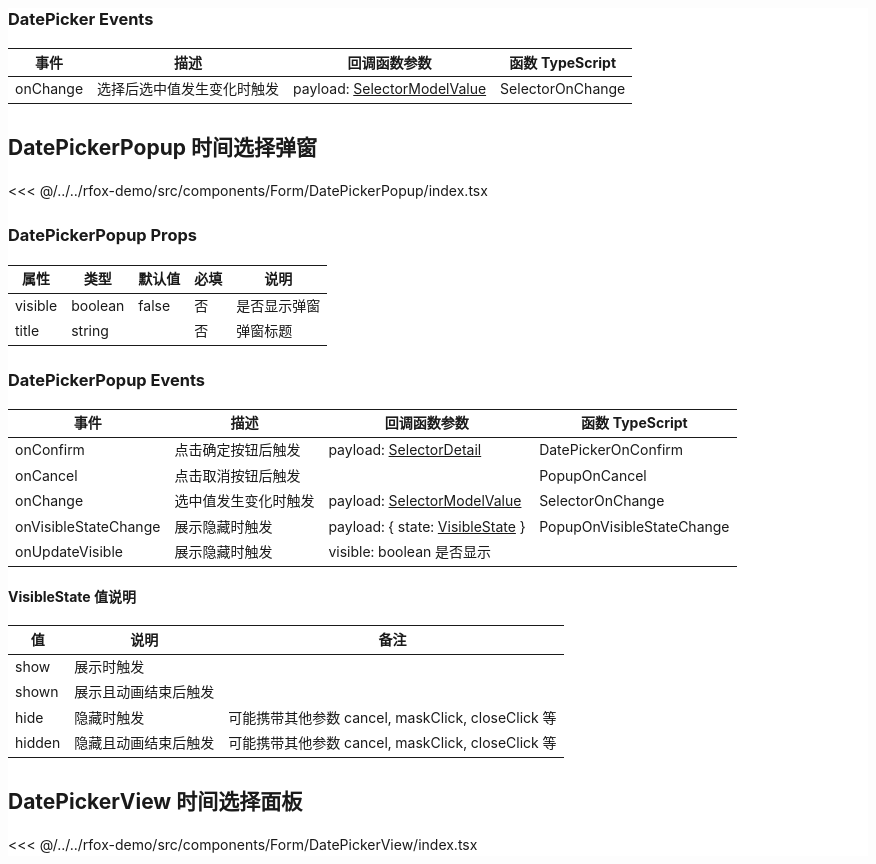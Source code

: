 ### DatePicker Events

| 事件     | 描述                       | 回调函数参数                                                             | 函数 TypeScript  |
| -------- | -------------------------- | ------------------------------------------------------------------------ | ---------------- |
| onChange | 选择后选中值发生变化时触发 | payload: [SelectorModelValue](./DatePicker.md#selectormodelvalue-的类型) | SelectorOnChange |

## DatePickerPopup 时间选择弹窗

<CodeDemo name="DatePickerPopup">

<<< @/../../rfox-demo/src/components/Form/DatePickerPopup/index.tsx

</CodeDemo>

### DatePickerPopup Props

| 属性    | 类型    | 默认值 | 必填 | 说明         |
| ------- | ------- | ------ | ---- | ------------ |
| visible | boolean | false  | 否   | 是否显示弹窗 |
| title   | string  |        | 否   | 弹窗标题     |

### DatePickerPopup Events

| 事件                 | 描述                 | 回调函数参数                                                             | 函数 TypeScript           |
| -------------------- | -------------------- | ------------------------------------------------------------------------ | ------------------------- |
| onConfirm            | 点击确定按钮后触发   | payload: [SelectorDetail](./DatePicker.md#selectordetail-的结构)         | DatePickerOnConfirm       |
| onCancel             | 点击取消按钮后触发   |                                                                          | PopupOnCancel             |
| onChange             | 选中值发生变化时触发 | payload: [SelectorModelValue](./DatePicker.md#selectormodelvalue-的类型) | SelectorOnChange          |
| onVisibleStateChange | 展示隐藏时触发       | payload: { state: [VisibleState](./DatePicker.md#visiblestate-值说明) }  | PopupOnVisibleStateChange |
| onUpdateVisible      | 展示隐藏时触发       | visible: boolean 是否显示                                                |                           |

#### VisibleState 值说明

| 值     | 说明                 | 备注                                              |
| ------ | -------------------- | ------------------------------------------------- |
| show   | 展示时触发           |                                                   |
| shown  | 展示且动画结束后触发 |                                                   |
| hide   | 隐藏时触发           | 可能携带其他参数 cancel, maskClick, closeClick 等 |
| hidden | 隐藏且动画结束后触发 | 可能携带其他参数 cancel, maskClick, closeClick 等 |

## DatePickerView 时间选择面板

<CodeDemo name="DatePickerView">

<<< @/../../rfox-demo/src/components/Form/DatePickerView/index.tsx
